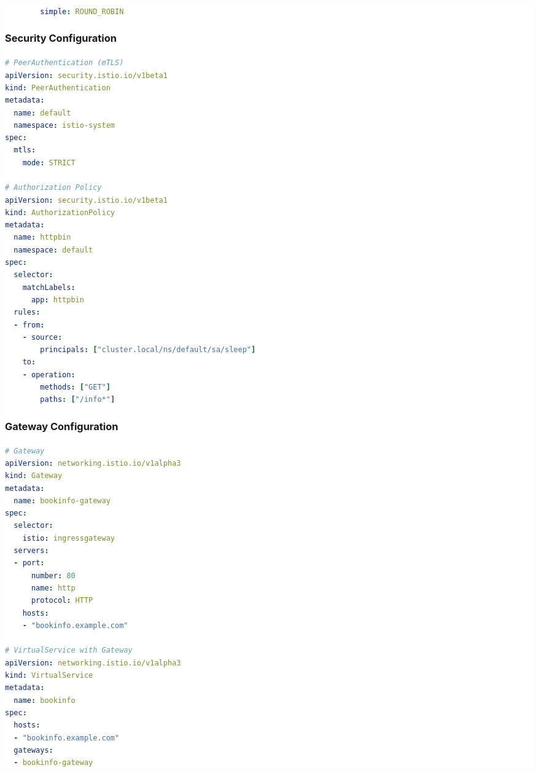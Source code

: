```yaml
        simple: ROUND_ROBIN
```

### Security Configuration
```yaml
# PeerAuthentication (mTLS)
apiVersion: security.istio.io/v1beta1
kind: PeerAuthentication
metadata:
  name: default
  namespace: istio-system
spec:
  mtls:
    mode: STRICT

# Authorization Policy
apiVersion: security.istio.io/v1beta1
kind: AuthorizationPolicy
metadata:
  name: httpbin
  namespace: default
spec:
  selector:
    matchLabels:
      app: httpbin
  rules:
  - from:
    - source:
        principals: ["cluster.local/ns/default/sa/sleep"]
    to:
    - operation:
        methods: ["GET"]
        paths: ["/info*"]
```

### Gateway Configuration
```yaml
# Gateway
apiVersion: networking.istio.io/v1alpha3
kind: Gateway
metadata:
  name: bookinfo-gateway
spec:
  selector:
    istio: ingressgateway
  servers:
  - port:
      number: 80
      name: http
      protocol: HTTP
    hosts:
    - "bookinfo.example.com"

# VirtualService with Gateway
apiVersion: networking.istio.io/v1alpha3
kind: VirtualService
metadata:
  name: bookinfo
spec:
  hosts:
  - "bookinfo.example.com"
  gateways:
  - bookinfo-gateway
```